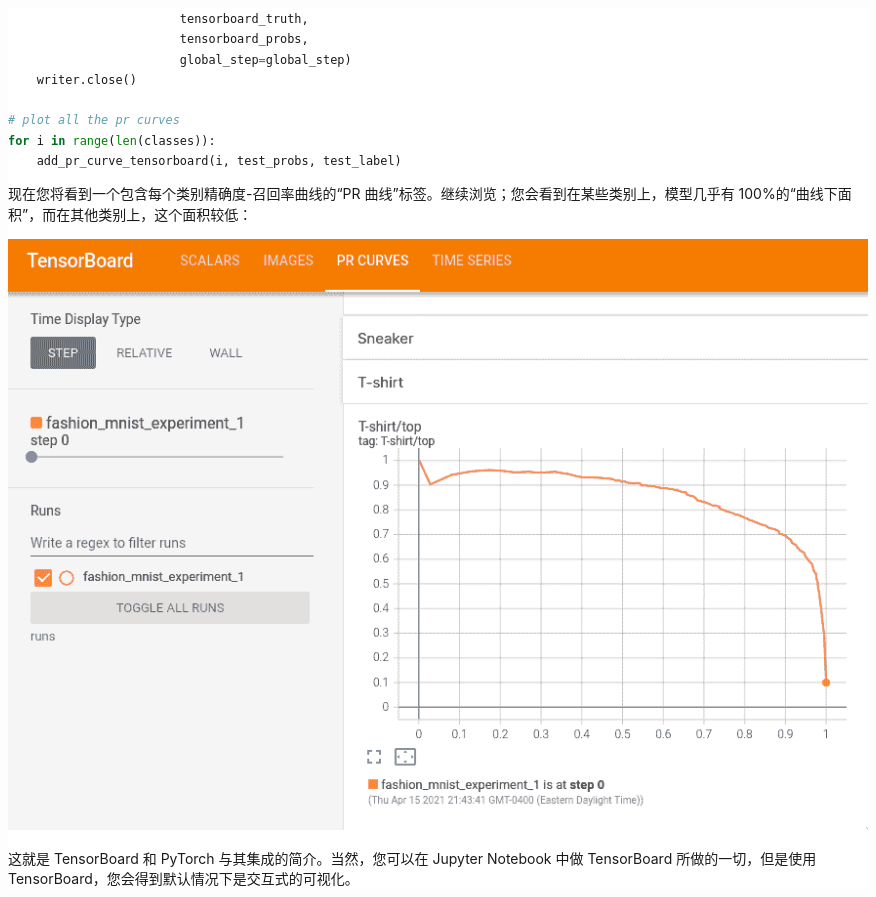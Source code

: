 ```py
                        tensorboard_truth,
                        tensorboard_probs,
                        global_step=global_step)
    writer.close()

# plot all the pr curves
for i in range(len(classes)):
    add_pr_curve_tensorboard(i, test_probs, test_label) 
```

现在您将看到一个包含每个类别精确度-召回率曲线的“PR 曲线”标签。继续浏览；您会看到在某些类别上，模型几乎有 100%的“曲线下面积”，而在其他类别上，这个面积较低：

![../_static/img/tensorboard_pr_curves.png](img/d15de2be2b754f9a4f46418764232b5e.png)

这就是 TensorBoard 和 PyTorch 与其集成的简介。当然，您可以在 Jupyter Notebook 中做 TensorBoard 所做的一切，但是使用 TensorBoard，您会得到默认情况下是交互式的可视化。
